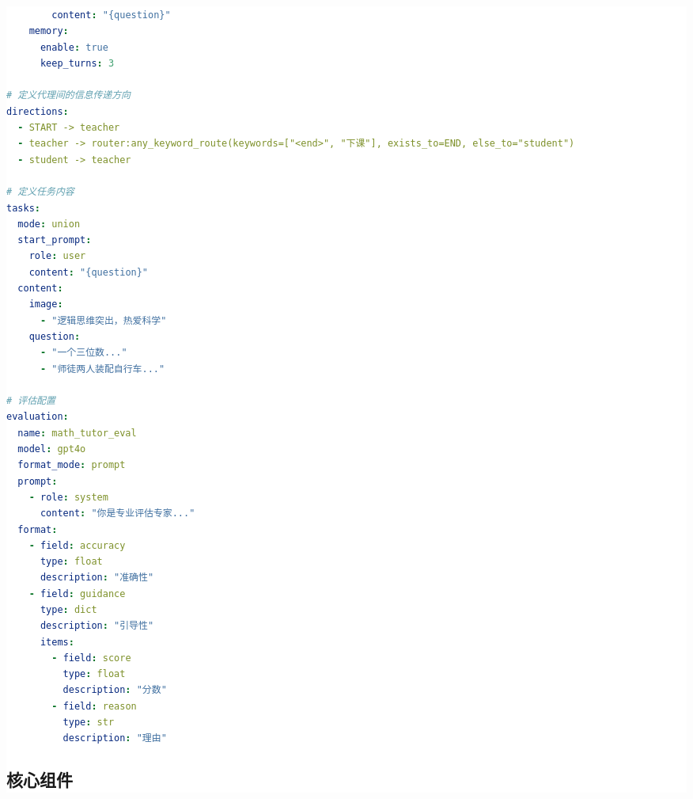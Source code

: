 ```yaml
        content: "{question}"
    memory:
      enable: true
      keep_turns: 3

# 定义代理间的信息传递方向
directions:
  - START -> teacher
  - teacher -> router:any_keyword_route(keywords=["<end>", "下课"], exists_to=END, else_to="student")
  - student -> teacher

# 定义任务内容
tasks:
  mode: union
  start_prompt:
    role: user
    content: "{question}"
  content:
    image:
      - "逻辑思维突出，热爱科学"
    question:
      - "一个三位数..."
      - "师徒两人装配自行车..."

# 评估配置
evaluation:
  name: math_tutor_eval
  model: gpt4o
  format_mode: prompt
  prompt:
    - role: system
      content: "你是专业评估专家..."
  format:
    - field: accuracy
      type: float
      description: "准确性"
    - field: guidance
      type: dict
      description: "引导性"
      items:
        - field: score
          type: float
          description: "分数"
        - field: reason
          type: str
          description: "理由"
```

## 核心组件
